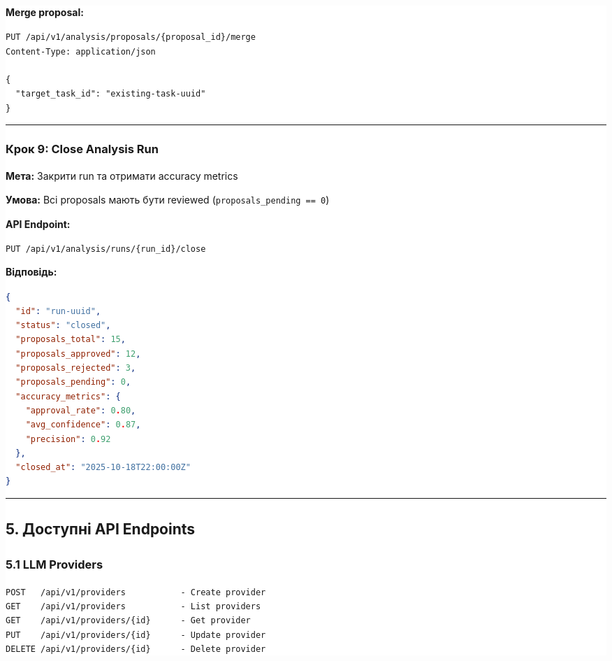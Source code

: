**Merge proposal:**
```http
PUT /api/v1/analysis/proposals/{proposal_id}/merge
Content-Type: application/json

{
  "target_task_id": "existing-task-uuid"
}
```

---

### Крок 9: Close Analysis Run

**Мета:** Закрити run та отримати accuracy metrics

**Умова:** Всі proposals мають бути reviewed (`proposals_pending == 0`)

**API Endpoint:**
```http
PUT /api/v1/analysis/runs/{run_id}/close
```

**Відповідь:**
```json
{
  "id": "run-uuid",
  "status": "closed",
  "proposals_total": 15,
  "proposals_approved": 12,
  "proposals_rejected": 3,
  "proposals_pending": 0,
  "accuracy_metrics": {
    "approval_rate": 0.80,
    "avg_confidence": 0.87,
    "precision": 0.92
  },
  "closed_at": "2025-10-18T22:00:00Z"
}
```

---

## 5. Доступні API Endpoints

### 5.1 LLM Providers
```
POST   /api/v1/providers           - Create provider
GET    /api/v1/providers           - List providers
GET    /api/v1/providers/{id}      - Get provider
PUT    /api/v1/providers/{id}      - Update provider
DELETE /api/v1/providers/{id}      - Delete provider
```
